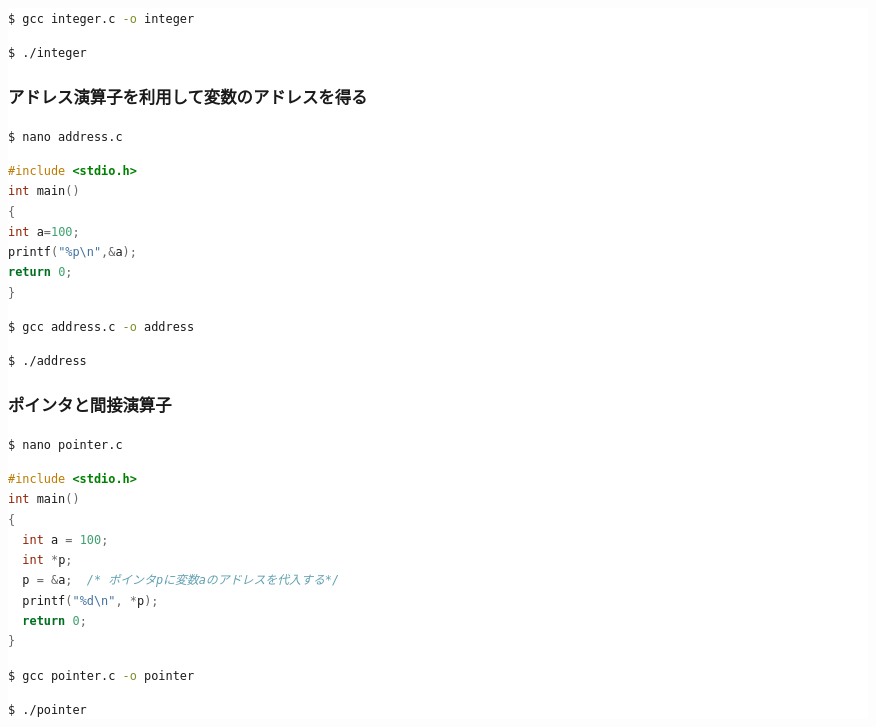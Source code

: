 ```bash
$ gcc integer.c -o integer
```

```bash
$ ./integer
```


### アドレス演算子を利用して変数のアドレスを得る

```bash
$ nano address.c
```

```c
#include <stdio.h>
int main()
{
int a=100;
printf("%p\n",&a);
return 0;
}

```

```bash
$ gcc address.c -o address
```

```bash
$ ./address
```

### ポインタと間接演算子

```bash
$ nano pointer.c
```


```c
#include <stdio.h>
int main()
{
  int a = 100;
  int *p;
  p = &a;  /* ポインタpに変数aのアドレスを代入する*/
  printf("%d\n", *p);
  return 0;
}
```

```bash
$ gcc pointer.c -o pointer
```

```bash
$ ./pointer
```
